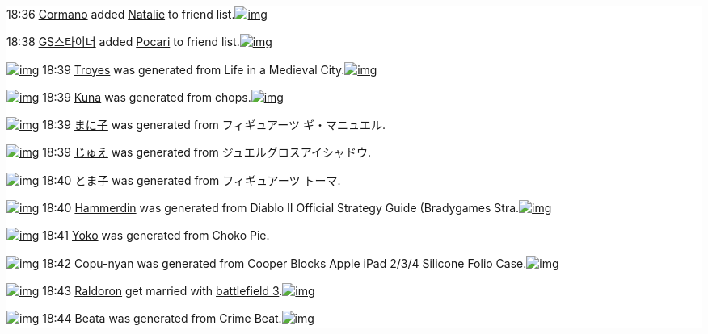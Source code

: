 18:36 [Cormano](http://www.barcodekanojo.com/user/418660/Cormano) added [Natalie](http://www.barcodekanojo.com/kanojo/2600660/Natalie) to friend list.[![img](http://kacdn04.appspot.com/4713047465656320/fecdf.png)](http://www.barcodekanojo.com/kanojo/2600660/Natalie)

18:38 [GS스타이너](http://www.barcodekanojo.com/user/411717/GS%EC%8A%A4%ED%83%80%EC%9D%B4%EB%84%88) added [Pocari](http://www.barcodekanojo.com/kanojo/6988/Pocari) to friend list.[![img](http://kacdn05.appspot.com/6402746655703040/5016.png)](http://www.barcodekanojo.com/kanojo/6988/Pocari)

[![img](http://kacdn04.appspot.com/5689413791121408/5258.png)](http://www.barcodekanojo.com/kanojo/2646675/Troyes) 18:39 [Troyes](http://www.barcodekanojo.com/kanojo/2646675/Troyes) was generated from Life in a Medieval City.[![img](http://kacdn04.appspot.com/6456670775410688/a979.jpg)](http://www.barcodekanojo.com/product_images/barcode/5148006/1385199505/50x50xLife,P20in,P20a,P20Medieval,P20City.jpg,qw=88,ah=88.pagespeed.ic.qXnfIMAYZy.jpg)

[![img](http://kacdn05.appspot.com/5887222804905984/4273.png)](http://www.barcodekanojo.com/kanojo/2646676/Kuna) 18:39 [Kuna](http://www.barcodekanojo.com/kanojo/2646676/Kuna) was generated from chops.[![img](http://kacdn02.appspot.com/4874685338615808/252a1.jpg)](http://www.barcodekanojo.com/product_images/barcode/5148007/1385199510/50x50xchops.jpg,qw=88,ah=88.pagespeed.ic.JSoTB6XWxa.jpg)

[![img](http://kacdn04.appspot.com/4809605309792256/6f9b.png)](http://www.barcodekanojo.com/kanojo/2646677/%E3%81%BE%E3%81%AB%E5%AD%90) 18:39 [まに子](http://www.barcodekanojo.com/kanojo/2646677/%E3%81%BE%E3%81%AB%E5%AD%90) was generated from フィギュアーツ ギ・マニュエル.

[![img](http://kacdn02.appspot.com/6460225800372224/ef11.png)](http://www.barcodekanojo.com/kanojo/2646678/%E3%81%98%E3%82%85%E3%81%88) 18:39 [じゅえ](http://www.barcodekanojo.com/kanojo/2646678/%E3%81%98%E3%82%85%E3%81%88) was generated from ジュエルグロスアイシャドウ.

[![img](http://kacdn03.appspot.com/6360089577390080/614e.png)](http://www.barcodekanojo.com/kanojo/2646679/%E3%81%A8%E3%81%BE%E5%AD%90) 18:40 [とま子](http://www.barcodekanojo.com/kanojo/2646679/%E3%81%A8%E3%81%BE%E5%AD%90) was generated from フィギュアーツ トーマ.

[![img](http://kacdn02.appspot.com/6070124255641600/a78c.png)](http://www.barcodekanojo.com/kanojo/2646680/Hammerdin) 18:40 [Hammerdin](http://www.barcodekanojo.com/kanojo/2646680/Hammerdin) was generated from Diablo II Official Strategy Guide (Bradygames Stra.[![img](http://kacdn03.appspot.com/4982624846086144/297b.jpg)](http://www.barcodekanojo.com/product_images/barcode/5148011/1385199593/50x50xDiablo,P20II,P20Official,P20Strategy,P20Guide,P20,P28Bradygames,P20Stra.jpg,qw=88,ah=88.pagespeed.ic.KXslS7PhAj.jpg)

[![img](http://kacdn04.appspot.com/6053786200047616/af77.png)](http://www.barcodekanojo.com/kanojo/2646681/Yoko) 18:41 [Yoko](http://www.barcodekanojo.com/kanojo/2646681/Yoko) was generated from Choko Pie.

[![img](http://kacdn01.appspot.com/4838763976982528/e453.png)](http://www.barcodekanojo.com/kanojo/2646682/Copu-nyan) 18:42 [Copu-nyan](http://www.barcodekanojo.com/kanojo/2646682/Copu-nyan) was generated from Cooper Blocks Apple iPad 2/3/4 Silicone Folio Case.[![img](http://img823.imageshack.us/img823/2806/jlat.jpg)](http://www.barcodekanojo.com/product_images/barcode/5148013/1385199703/50x50xCooper,P20Blocks,P20Apple,P20iPad,P202,P2F3,P2F4,P20Silicone,P20Folio,P20Case.jpg,qw=88,ah=88.pagespeed.ic.KXObMtPaH-.jpg)

[![img](http://kacdn04.appspot.com/5288869704499200/1a91.jpg)](http://www.barcodekanojo.com/user/398359/Raldoron) 18:43 [Raldoron](http://www.barcodekanojo.com/user/398359/Raldoron) get married with [battlefield 3](http://www.barcodekanojo.com/kanojo/1982459/battlefield%203).[![img](http://kacdn04.appspot.com/5839676443197440/ba03.png)](http://www.barcodekanojo.com/kanojo/1982459/battlefield%203)

[![img](http://kacdn03.appspot.com/4778477534314496/bf60.png)](http://www.barcodekanojo.com/kanojo/2646683/Beata) 18:44 [Beata](http://www.barcodekanojo.com/kanojo/2646683/Beata) was generated from Crime Beat.[![img](http://kacdn05.appspot.com/6030211392995328/5d68.jpg)](http://www.barcodekanojo.com/product_images/barcode/5148014/1385199809/50x50xCrime,P20Beat.jpg,qw=88,ah=88.pagespeed.ic.XWhtUr3yV-.jpg)
